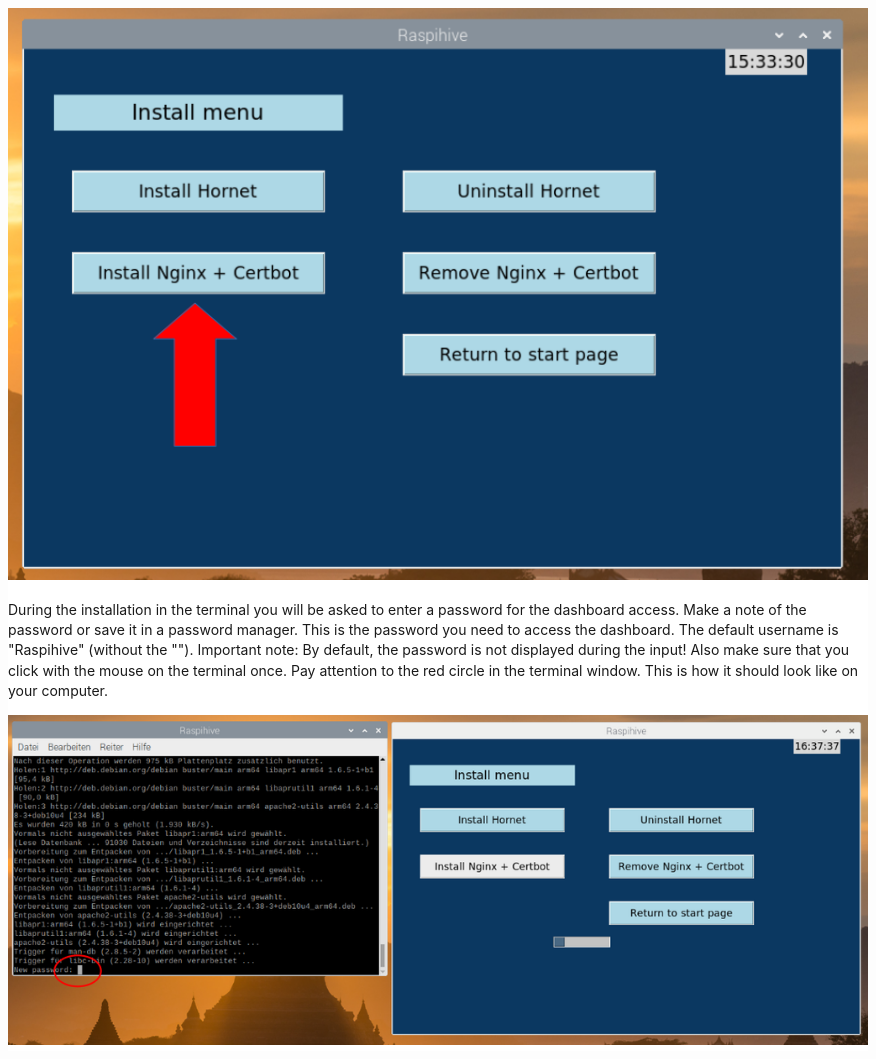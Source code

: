 <img src="../images/36.png">

During the installation in the terminal you will be asked to enter a password for the dashboard access. Make a note of the password or save it in a password manager. This is the password you need to access the dashboard. The default username is "Raspihive" (without the ""). Important note: By default, the password is not displayed during the input! Also make sure that you click with the mouse on the terminal once. Pay attention to the red circle in the terminal window. This is how it should look like on your computer.

<img src="../images/37.png">
